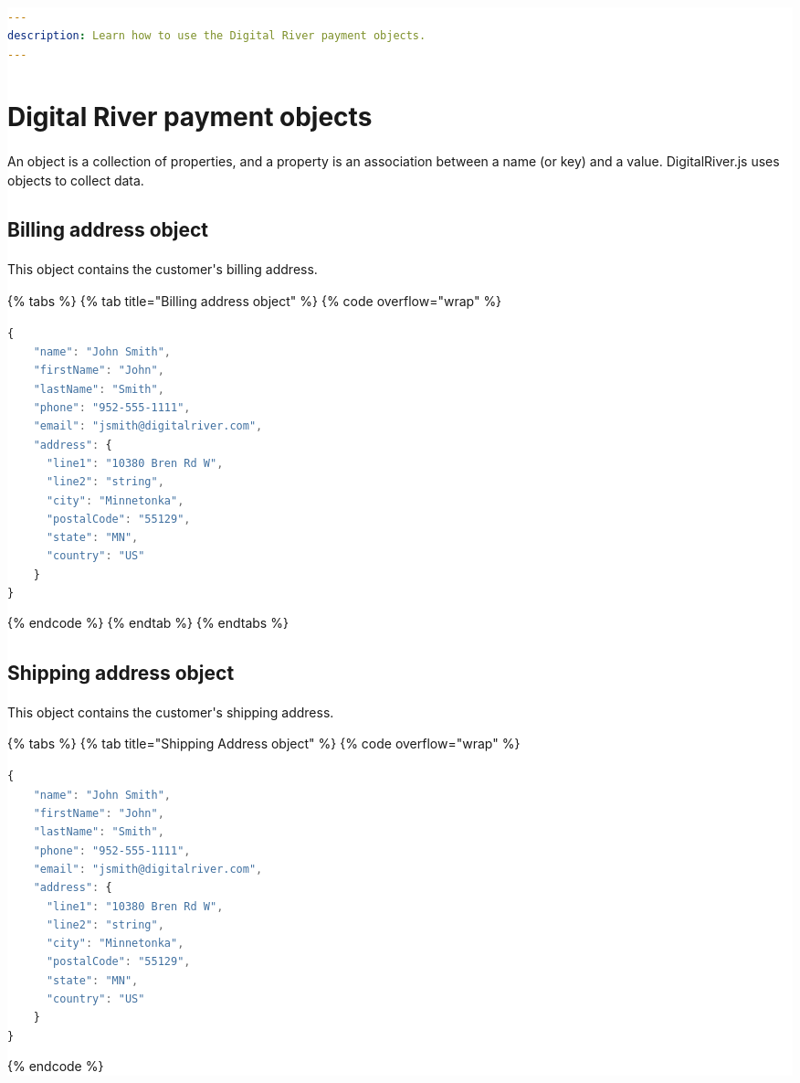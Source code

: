 ```yaml
---
description: Learn how to use the Digital River payment objects.
---
```


# Digital River payment objects

An object is a collection of properties, and a property is an association between a name (or key) and a value. DigitalRiver.js uses objects to collect data.

## Billing address object

This object contains the customer's billing address.

{% tabs %}
{% tab title="Billing address object" %}
{% code overflow="wrap" %}
```javascript
{
    "name": "John Smith",
    "firstName": "John",
    "lastName": "Smith",
    "phone": "952-555-1111",
    "email": "jsmith@digitalriver.com",
    "address": {
      "line1": "10380 Bren Rd W",
      "line2": "string",
      "city": "Minnetonka",
      "postalCode": "55129",
      "state": "MN",
      "country": "US"
    }
}
```
{% endcode %}
{% endtab %}
{% endtabs %}

## Shipping address object

This object contains the customer's shipping address.

{% tabs %}
{% tab title="Shipping Address object" %}
{% code overflow="wrap" %}
```javascript
{
    "name": "John Smith",
    "firstName": "John",
    "lastName": "Smith",
    "phone": "952-555-1111",
    "email": "jsmith@digitalriver.com",
    "address": {
      "line1": "10380 Bren Rd W",
      "line2": "string",
      "city": "Minnetonka",
      "postalCode": "55129",
      "state": "MN",
      "country": "US"
    }
}
```
{% endcode %}